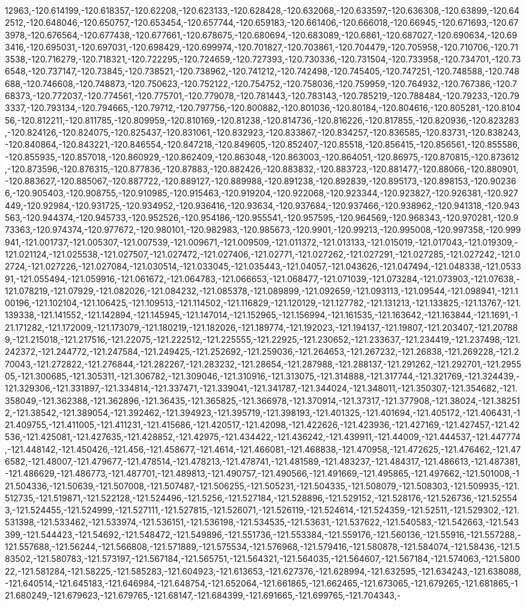 12963,-120.614199,-120.618357,-120.62208,-120.623133,-120.628428,-120.632068,-120.633597,-120.636308,-120.63899,-120.642512,-120.648046,-120.650757,-120.653454,-120.657744,-120.659183,-120.661406,-120.666018,-120.66945,-120.671693,-120.673978,-120.676564,-120.677438,-120.677661,-120.678675,-120.680694,-120.683089,-120.6861,-120.687027,-120.690634,-120.693416,-120.695031,-120.697031,-120.698429,-120.699974,-120.701827,-120.703861,-120.704479,-120.705958,-120.710706,-120.713538,-120.716279,-120.718321,-120.722295,-120.724659,-120.727393,-120.730336,-120.731504,-120.733958,-120.734701,-120.736548,-120.737147,-120.73845,-120.738521,-120.738962,-120.741212,-120.742498,-120.745405,-120.747251,-120.748588,-120.748688,-120.746608,-120.748873,-120.750623,-120.752122,-120.754752,-120.758036,-120.759959,-120.764932,-120.767386,-120.768373,-120.772037,-120.774561,-120.775701,-120.779078,-120.781443,-120.783143,-120.785219,-120.788484,-120.79233,-120.793337,-120.793134,-120.794665,-120.79712,-120.797756,-120.800882,-120.801036,-120.80184,-120.804616,-120.805281,-120.810456,-120.812211,-120.811785,-120.809959,-120.810169,-120.81238,-120.814736,-120.816226,-120.817855,-120.820936,-120.823283,-120.824126,-120.824075,-120.825437,-120.831061,-120.832923,-120.833867,-120.834257,-120.836585,-120.83731,-120.838243,-120.840864,-120.843221,-120.846554,-120.847218,-120.849605,-120.852407,-120.85518,-120.856415,-120.856561,-120.855586,-120.855935,-120.857018,-120.860929,-120.862409,-120.863048,-120.863003,-120.864051,-120.86975,-120.870815,-120.873612,-120.873596,-120.876315,-120.877836,-120.87883,-120.882426,-120.883832,-120.883723,-120.881477,-120.88066,-120.880901,-120.883627,-120.885067,-120.887722,-120.889127,-120.889988,-120.891238,-120.892839,-120.895173,-120.898153,-120.902366,-120.905403,-120.908755,-120.910985,-120.915463,-120.919204,-120.922068,-120.923344,-120.923827,-120.926381,-120.927449,-120.92984,-120.931725,-120.934952,-120.936416,-120.93634,-120.937684,-120.937466,-120.938962,-120.941318,-120.943563,-120.944374,-120.945733,-120.952526,-120.954186,-120.955541,-120.957595,-120.964569,-120.968343,-120.970281,-120.973363,-120.974374,-120.977672,-120.980101,-120.982983,-120.985673,-120.9901,-120.99213,-120.995008,-120.997358,-120.999941,-121.001737,-121.005307,-121.007539,-121.009671,-121.009509,-121.011372,-121.013133,-121.015019,-121.017043,-121.019309,-121.021124,-121.025538,-121.027507,-121.027472,-121.027406,-121.02771,-121.027262,-121.027291,-121.027285,-121.027242,-121.02724,-121.027226,-121.027084,-121.030514,-121.033045,-121.035443,-121.04057,-121.043626,-121.047494,-121.048338,-121.053391,-121.055494,-121.059916,-121.061672,-121.064783,-121.066653,-121.068477,-121.071039,-121.073284,-121.073903,-121.07638,-121.078219,-121.07929,-121.082026,-121.084232,-121.085378,-121.089899,-121.092659,-121.093113,-121.09544,-121.098941,-121.100196,-121.102104,-121.106425,-121.109513,-121.114502,-121.116829,-121.120129,-121.127782,-121.131213,-121.133825,-121.13767,-121.139338,-121.141552,-121.142894,-121.145945,-121.147014,-121.152965,-121.156994,-121.161535,-121.163642,-121.163844,-121.1691,-121.171282,-121.172009,-121.173079,-121.180219,-121.182026,-121.189774,-121.192023,-121.194137,-121.19807,-121.203407,-121.207889,-121.215018,-121.217516,-121.22075,-121.222512,-121.225555,-121.22925,-121.230652,-121.233637,-121.234419,-121.237498,-121.242372,-121.244772,-121.247584,-121.249425,-121.252692,-121.259036,-121.264653,-121.267232,-121.26838,-121.269228,-121.270043,-121.272822,-121.276844,-121.282267,-121.283232,-121.28654,-121.287988,-121.288137,-121.291262,-121.292701,-121.295505,-121.300685,-121.305311,-121.306782,-121.309046,-121.310916,-121.313075,-121.314888,-121.317744,-121.321769,-121.324439,-121.329306,-121.331897,-121.334814,-121.337471,-121.339041,-121.341787,-121.344024,-121.348011,-121.350307,-121.354682,-121.358049,-121.362388,-121.362896,-121.36435,-121.365825,-121.366978,-121.370914,-121.37317,-121.377908,-121.38024,-121.382512,-121.38542,-121.389054,-121.392462,-121.394923,-121.395719,-121.398193,-121.401325,-121.401694,-121.405172,-121.406431,-121.409755,-121.411005,-121.411231,-121.415686,-121.420517,-121.42098,-121.422626,-121.423936,-121.427169,-121.427457,-121.42536,-121.425081,-121.427635,-121.428852,-121.42975,-121.434422,-121.436242,-121.439911,-121.44009,-121.444537,-121.447774,-121.448142,-121.450426,-121.456,-121.458677,-121.4614,-121.466081,-121.468838,-121.470958,-121.472625,-121.476462,-121.476582,-121.48007,-121.479677,-121.478514,-121.478213,-121.478741,-121.481589,-121.483237,-121.484317,-121.486613,-121.487381,-121.486629,-121.486773,-121.487701,-121.489813,-121.490757,-121.490566,-121.491669,-121.495865,-121.497662,-121.501008,-121.504336,-121.50639,-121.507008,-121.507487,-121.506255,-121.505231,-121.504335,-121.508079,-121.508303,-121.509935,-121.512735,-121.519871,-121.522128,-121.524496,-121.5256,-121.527184,-121.528896,-121.529152,-121.528176,-121.526736,-121.525543,-121.524455,-121.524999,-121.527111,-121.527815,-121.526071,-121.526119,-121.524614,-121.524359,-121.52511,-121.529302,-121.531398,-121.533462,-121.533974,-121.536151,-121.536198,-121.534535,-121.53631,-121.537622,-121.540583,-121.542663,-121.543399,-121.544423,-121.54692,-121.548472,-121.549896,-121.551736,-121.553384,-121.559176,-121.560136,-121.55916,-121.557288,-121.557688,-121.56244,-121.566808,-121.571889,-121.575534,-121.576968,-121.579416,-121.580878,-121.584074,-121.58436,-121.583502,-121.580783,-121.573197,-121.567184,-121.565751,-121.564321,-121.564035,-121.564607,-121.567184,-121.574063,-121.580022,-121.581284,-121.58225,-121.585283,-121.604923,-121.613653,-121.627376,-121.628994,-121.632595,-121.634243,-121.638088,-121.640514,-121.645183,-121.646984,-121.648754,-121.652064,-121.661865,-121.662465,-121.673065,-121.679265,-121.681865,-121.680249,-121.679623,-121.679765,-121.68147,-121.684399,-121.691665,-121.699765,-121.704343,-